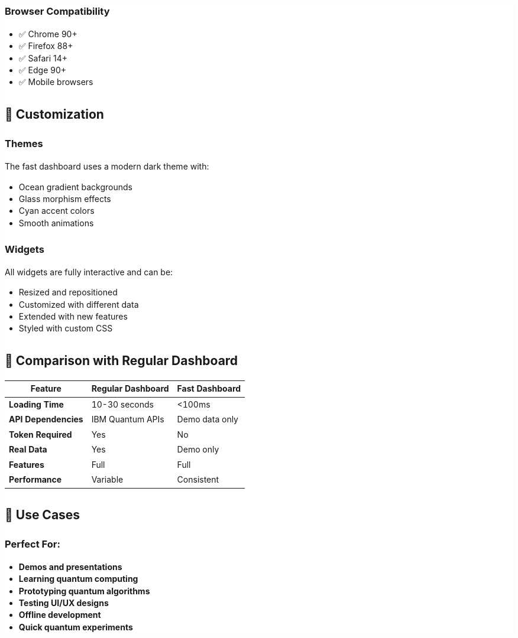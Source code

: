 ### Browser Compatibility
- ✅ Chrome 90+
- ✅ Firefox 88+
- ✅ Safari 14+
- ✅ Edge 90+
- ✅ Mobile browsers

## 🎨 Customization

### Themes
The fast dashboard uses a modern dark theme with:
- Ocean gradient backgrounds
- Glass morphism effects
- Cyan accent colors
- Smooth animations

### Widgets
All widgets are fully interactive and can be:
- Resized and repositioned
- Customized with different data
- Extended with new features
- Styled with custom CSS

## 🚀 Comparison with Regular Dashboard

| Feature | Regular Dashboard | Fast Dashboard |
|---------|------------------|----------------|
| **Loading Time** | 10-30 seconds | <100ms |
| **API Dependencies** | IBM Quantum APIs | Demo data only |
| **Token Required** | Yes | No |
| **Real Data** | Yes | Demo only |
| **Features** | Full | Full |
| **Performance** | Variable | Consistent |

## 🎯 Use Cases

### Perfect For:
- **Demos and presentations**
- **Learning quantum computing**
- **Prototyping quantum algorithms**
- **Testing UI/UX designs**
- **Offline development**
- **Quick quantum experiments**
